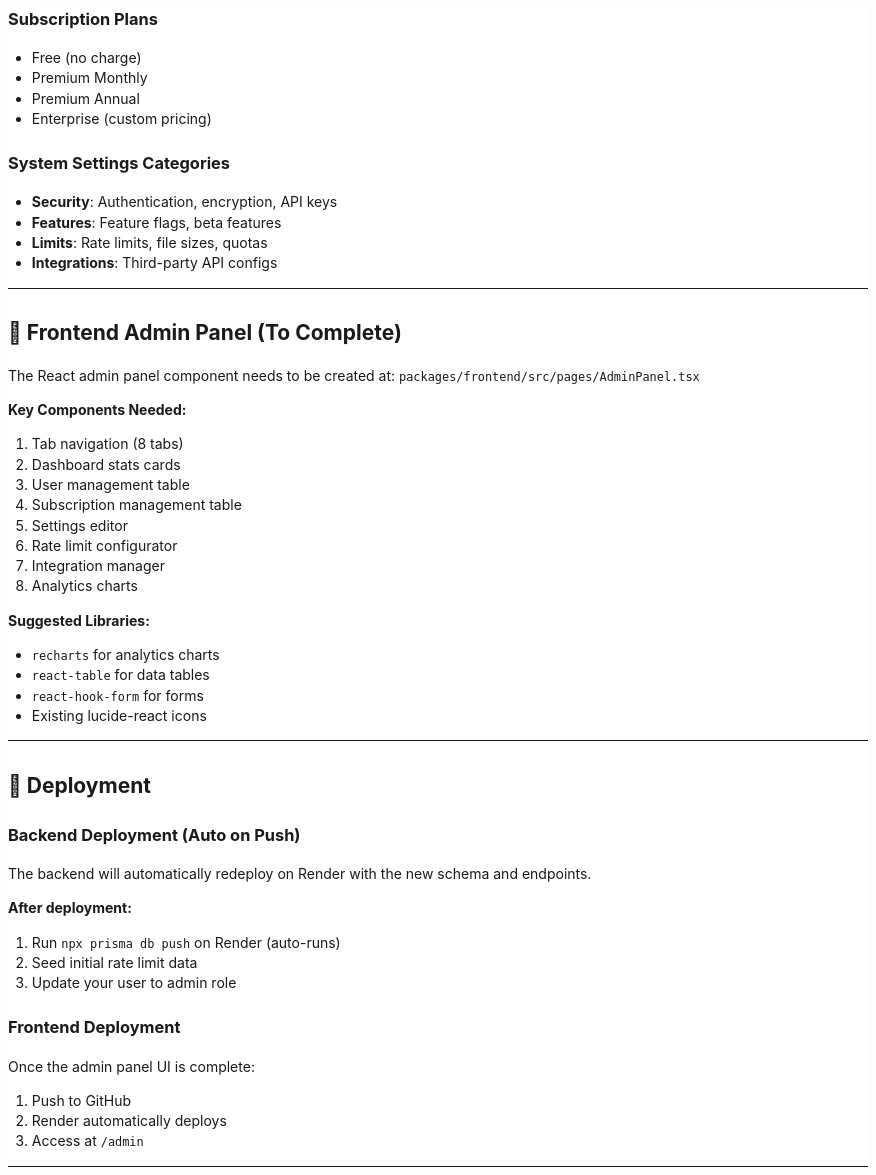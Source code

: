 ### Subscription Plans
- Free (no charge)
- Premium Monthly
- Premium Annual
- Enterprise (custom pricing)

### System Settings Categories
- **Security**: Authentication, encryption, API keys
- **Features**: Feature flags, beta features
- **Limits**: Rate limits, file sizes, quotas
- **Integrations**: Third-party API configs

---

## 🎨 Frontend Admin Panel (To Complete)

The React admin panel component needs to be created at:
`packages/frontend/src/pages/AdminPanel.tsx`

**Key Components Needed:**
1. Tab navigation (8 tabs)
2. Dashboard stats cards
3. User management table
4. Subscription management table
5. Settings editor
6. Rate limit configurator
7. Integration manager
8. Analytics charts

**Suggested Libraries:**
- `recharts` for analytics charts
- `react-table` for data tables
- `react-hook-form` for forms
- Existing lucide-react icons

---

## 🚢 Deployment

### Backend Deployment (Auto on Push)

The backend will automatically redeploy on Render with the new schema and endpoints.

**After deployment:**
1. Run `npx prisma db push` on Render (auto-runs)
2. Seed initial rate limit data
3. Update your user to admin role

### Frontend Deployment

Once the admin panel UI is complete:
1. Push to GitHub
2. Render automatically deploys
3. Access at `/admin`

---